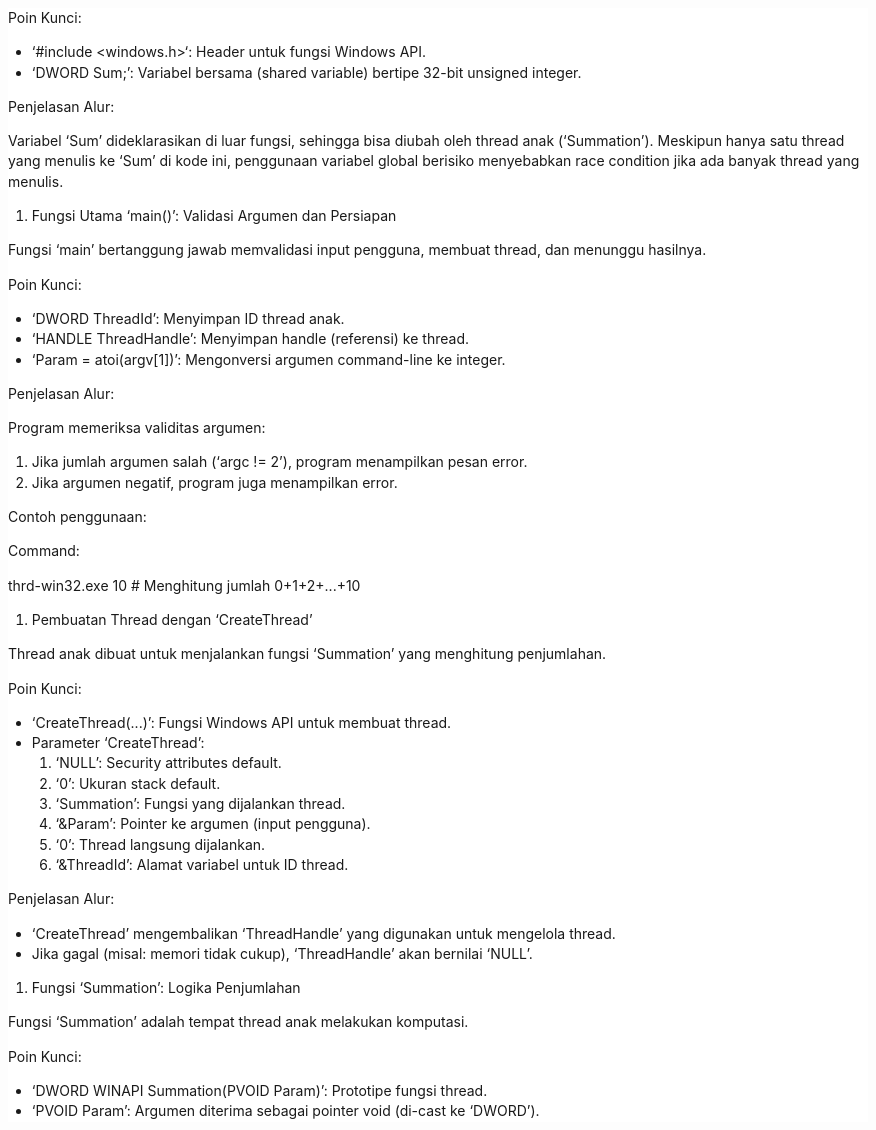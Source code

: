Poin Kunci: 

- ‘#include <windows.h>‘: Header untuk fungsi Windows API. 
- ‘DWORD Sum;’: Variabel bersama (shared variable) bertipe 32-bit unsigned integer. 

Penjelasan Alur: 

Variabel ‘Sum’ dideklarasikan di luar fungsi, sehingga bisa diubah oleh thread anak (‘Summation’). Meskipun hanya satu thread yang menulis ke ‘Sum’ di kode ini, penggunaan variabel global berisiko menyebabkan race condition jika ada banyak thread yang menulis. 

1. Fungsi Utama ‘main()’: Validasi Argumen dan Persiapan 

Fungsi ‘main’ bertanggung jawab memvalidasi input pengguna, membuat thread, dan menunggu hasilnya. 

Poin Kunci: 

- ‘DWORD ThreadId’: Menyimpan ID thread anak. 
- ‘HANDLE ThreadHandle’: Menyimpan handle (referensi) ke thread. 
- ‘Param = atoi(argv[1])’: Mengonversi argumen command-line ke integer. 

Penjelasan Alur: 

Program memeriksa validitas argumen: 

1) Jika jumlah argumen salah (‘argc != 2’), program menampilkan pesan error. 
1) Jika argumen negatif, program juga menampilkan error. 

Contoh penggunaan: 

Command: 

thrd-win32.exe 10 # Menghitung jumlah 0+1+2+...+10 

1. Pembuatan Thread dengan ‘CreateThread’ 

Thread anak dibuat untuk menjalankan fungsi ‘Summation’ yang menghitung penjumlahan. 

Poin Kunci: 

- ‘CreateThread(...)’: Fungsi Windows API untuk membuat thread. 
- Parameter ‘CreateThread’: 
  1) ‘NULL’: Security attributes default. 
  1) ‘0’: Ukuran stack default. 
  1) ‘Summation’: Fungsi yang dijalankan thread. 
  1) ‘&Param’: Pointer ke argumen (input pengguna). 
  1) ‘0’: Thread langsung dijalankan. 
  1) ‘&ThreadId’: Alamat variabel untuk ID thread. 

Penjelasan Alur: 

- ‘CreateThread’ mengembalikan ‘ThreadHandle’ yang digunakan untuk mengelola thread. 
- Jika gagal (misal: memori tidak cukup), ‘ThreadHandle’ akan bernilai ‘NULL’. 

1. Fungsi ‘Summation’: Logika Penjumlahan 

Fungsi ‘Summation’ adalah tempat thread anak melakukan komputasi. 

Poin Kunci: 

- ‘DWORD WINAPI Summation(PVOID Param)’: Prototipe fungsi thread. 
- ‘PVOID Param’: Argumen diterima sebagai pointer void (di-cast ke ‘DWORD’). 
